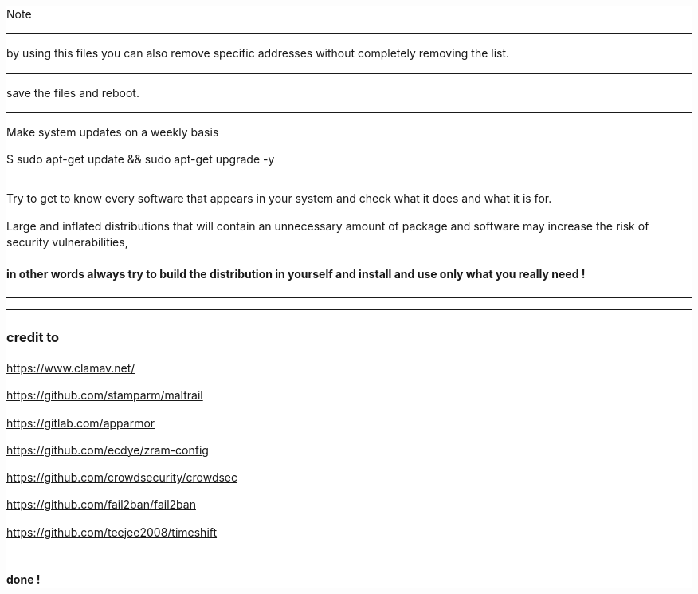 Note
************************************
by using this files you can also
remove specific addresses without
completely removing the list.
***********************************

save the files and reboot.


**************************************************************************************************

Make system updates on a weekly basis

$ sudo apt-get update && sudo apt-get upgrade -y

**************************************************************************************************

Try to get to know every software that appears in your
system and check what it does and what it is for.

Large and inflated distributions that will contain an
unnecessary amount of package and software
may increase the risk of security vulnerabilities,
#### in other words always try to build the distribution in yourself and install and use only what you really need !

********************************************************************************************************************************************

********************************************************************************************************************************************



### credit to 

https://www.clamav.net/

https://github.com/stamparm/maltrail

https://gitlab.com/apparmor

https://github.com/ecdye/zram-config

https://github.com/crowdsecurity/crowdsec

https://github.com/fail2ban/fail2ban

https://github.com/teejee2008/timeshift


#
#### done !
#
